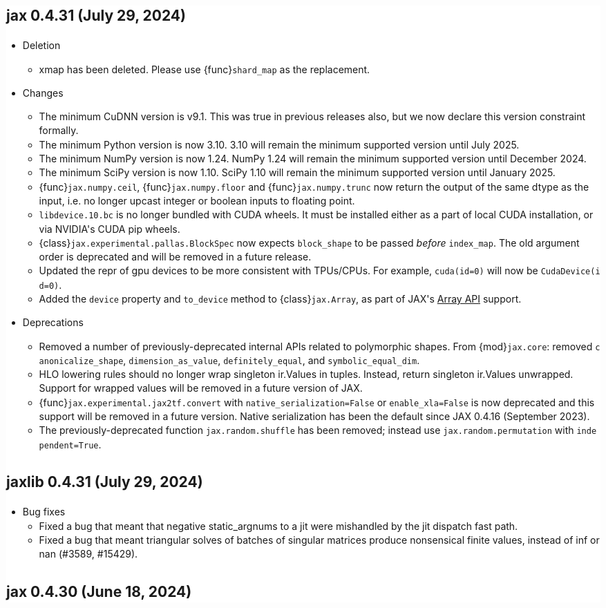 ## jax 0.4.31 (July 29, 2024)

* Deletion
  * xmap has been deleted. Please use {func}`shard_map` as the replacement.

* Changes
  * The minimum CuDNN version is v9.1. This was true in previous releases also,
    but we now declare this version constraint formally.
  * The minimum Python version is now 3.10. 3.10 will remain the minimum
    supported version until July 2025.
  * The minimum NumPy version is now 1.24. NumPy 1.24 will remain the minimum
    supported version until December 2024.
  * The minimum SciPy version is now 1.10. SciPy 1.10 will remain the minimum
    supported version until January 2025.
  * {func}`jax.numpy.ceil`, {func}`jax.numpy.floor` and {func}`jax.numpy.trunc` now return the output
    of the same dtype as the input, i.e. no longer upcast integer or boolean inputs to floating point.
  * `libdevice.10.bc` is no longer bundled with CUDA wheels. It must be
    installed either as a part of local CUDA installation, or via NVIDIA's CUDA
    pip wheels.
  * {class}`jax.experimental.pallas.BlockSpec` now expects `block_shape` to
    be passed *before* `index_map`. The old argument order is deprecated and
    will be removed in a future release.
  * Updated the repr of gpu devices to be more consistent
    with TPUs/CPUs. For example, `cuda(id=0)` will now be `CudaDevice(id=0)`.
  * Added the `device` property and `to_device` method to {class}`jax.Array`, as
    part of JAX's [Array API](https://data-apis.org/array-api) support.
* Deprecations
  * Removed a number of previously-deprecated internal APIs related to
    polymorphic shapes. From {mod}`jax.core`: removed `canonicalize_shape`,
    `dimension_as_value`, `definitely_equal`, and `symbolic_equal_dim`.
  * HLO lowering rules should no longer wrap singleton ir.Values in tuples.
    Instead, return singleton ir.Values unwrapped. Support for wrapped values
    will be removed in a future version of JAX.
  * {func}`jax.experimental.jax2tf.convert` with `native_serialization=False`
    or `enable_xla=False` is now deprecated and this support will be removed in
    a future version.
    Native serialization has been the default since JAX 0.4.16 (September 2023).
  * The previously-deprecated function `jax.random.shuffle` has been removed;
    instead use `jax.random.permutation` with `independent=True`.

## jaxlib 0.4.31 (July 29, 2024)

* Bug fixes
  * Fixed a bug that meant that negative static_argnums to a jit were mishandled
    by the jit dispatch fast path.
  * Fixed a bug that meant triangular solves of batches of singular matrices
    produce nonsensical finite values, instead of inf or nan (#3589, #15429).

## jax 0.4.30 (June 18, 2024)
